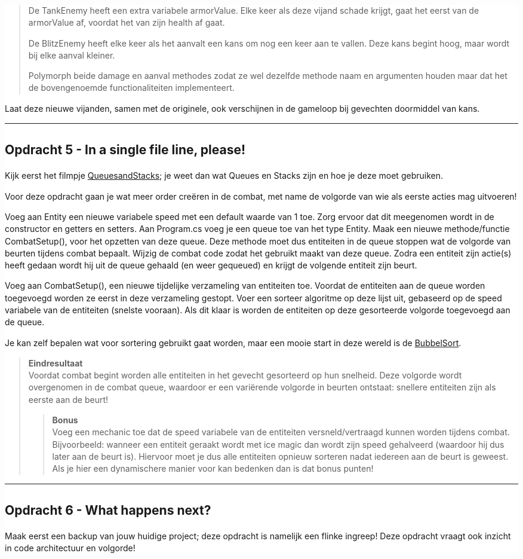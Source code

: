 >De <c>TankEnemy</c> heeft een extra <v>variabele armorValue</v>. Elke keer als deze vijand schade krijgt, gaat het eerst van de <v>armorValue</v> af, voordat het van zijn <v>health</v> af gaat.
>
>De <c>BlitzEnemy</c> heeft elke keer als het aanvalt een kans om nog een keer aan te vallen. Deze kans begint hoog, maar wordt bij elke aanval kleiner.
>
>Polymorph beide damage en aanval methodes zodat ze wel dezelfde methode naam en argumenten houden maar dat het de bovengenoemde functionaliteiten implementeert.

Laat deze nieuwe vijanden, samen met de originele, ook verschijnen in de gameloop bij gevechten doormiddel van kans.
 

---

## **Opdracht 5 - In a single file line, please!**
Kijk eerst het filmpje [QueuesandStacks](https://youtu.be/gdHm_txelq8); je weet dan wat <c>Queues</c> en <c>Stacks</c> zijn en hoe je deze moet gebruiken. 

Voor deze opdracht gaan je wat meer order creëren in de combat, met name de volgorde van wie als eerste acties mag uitvoeren!
 
Voeg aan <c>Entity</c> een nieuwe variabele <v>speed</v> met een default waarde van 1 toe. Zorg ervoor dat dit meegenomen wordt in de <m>constructor</m> en <m>getters</m> en <m>setters</m>. Aan Program.cs voeg je een queue toe van het type <c>Entity</c>. Maak een nieuwe methode/functie <m>CombatSetup()</m>, voor het opzetten van deze queue. Deze methode moet dus entiteiten in de queue stoppen wat de volgorde van beurten tijdens combat bepaalt. Wijzig de combat code zodat het gebruikt maakt van deze queue. Zodra een entiteit zijn actie(s) heeft gedaan wordt hij uit de queue gehaald (en weer gequeued) en krijgt de volgende entiteit zijn beurt. 
 
Voeg aan <m>CombatSetup()</m>, een nieuwe tijdelijke verzameling van entiteiten toe. Voordat de entiteiten aan de queue worden toegevoegd worden ze eerst in deze verzameling gestopt. Voer een sorteer algoritme op deze lijst uit, gebaseerd op de speed variabele van de entiteiten (snelste vooraan). Als dit klaar is worden de entiteiten op deze gesorteerde volgorde toegevoegd aan de queue.

Je kan zelf bepalen wat voor sortering gebruikt gaat worden, maar een mooie start in deze wereld is de [BubbelSort](https://www.geeksforgeeks.org/bubble-sort/).
 
>**Eindresultaat** <br>
Voordat combat begint worden alle entiteiten in het gevecht gesorteerd op hun snelheid. Deze volgorde wordt overgenomen in de combat queue, waardoor er een variërende volgorde in beurten ontstaat: snellere entiteiten zijn als eerste aan de beurt!
>>**Bonus** <br>
Voeg een mechanic toe dat de speed variabele van de entiteiten versneld/vertraagd kunnen worden tijdens combat. Bijvoorbeeld: wanneer een entiteit geraakt wordt met ice magic dan wordt zijn speed gehalveerd (waardoor hij dus later aan de beurt is). Hiervoor moet je dus alle entiteiten opnieuw sorteren nadat iedereen aan de beurt is geweest. Als je hier een dynamischere manier voor kan bedenken dan is dat bonus punten!

---

## **Opdracht 6 - What happens next?**
Maak eerst een backup van jouw huidige project; deze opdracht is namelijk een flinke ingreep! Deze opdracht vraagt ook inzicht in code architectuur en volgorde!
 